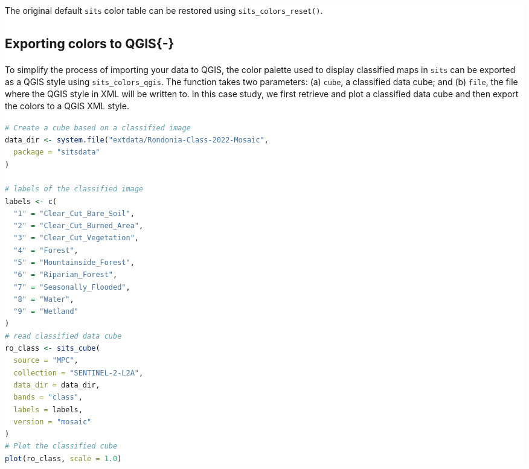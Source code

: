 The original default `sits` color table can be restored using `sits_colors_reset()`. 



## Exporting colors to QGIS{-}

To simplify the process of importing your data to QGIS, the color palette used to display classified maps in `sits` can be exported as a QGIS style using `sits_colors_qgis`. The function takes two parameters: (a) `cube`, a classified data cube; and (b) `file`, the file where the QGIS style in XML will be written to. In this case study, we first retrieve and plot a classified data cube and then export the colors to a QGIS XML style.


``` r
# Create a cube based on a classified image
data_dir <- system.file("extdata/Rondonia-Class-2022-Mosaic",
  package = "sitsdata"
)

# labels of the classified image
labels <- c(
  "1" = "Clear_Cut_Bare_Soil",
  "2" = "Clear_Cut_Burned_Area",
  "3" = "Clear_Cut_Vegetation",
  "4" = "Forest",
  "5" = "Mountainside_Forest",
  "6" = "Riparian_Forest",
  "7" = "Seasonally_Flooded",
  "8" = "Water",
  "9" = "Wetland"
)
# read classified data cube
ro_class <- sits_cube(
  source = "MPC",
  collection = "SENTINEL-2-L2A",
  data_dir = data_dir,
  bands = "class",
  labels = labels,
  version = "mosaic"
)
# Plot the classified cube
plot(ro_class, scale = 1.0)
```

<div class="figure" style="text-align: center">
